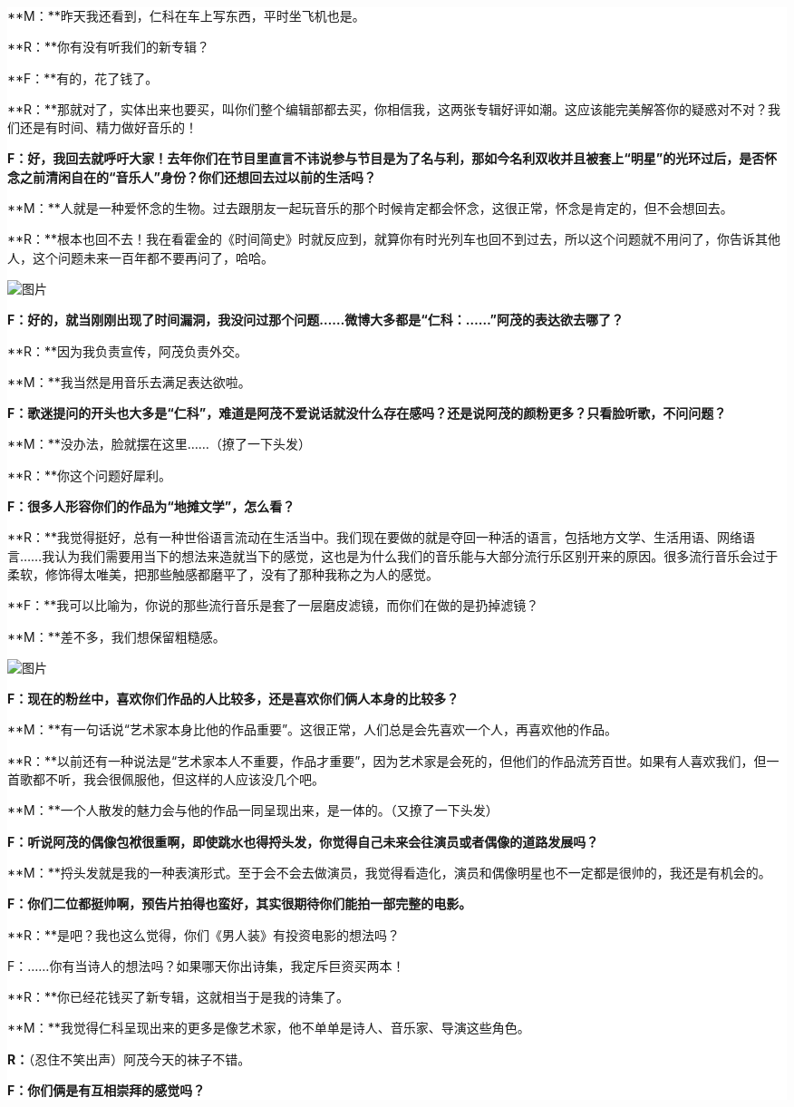 **M：**昨天我还看到，仁科在车上写东西，平时坐飞机也是。

**R：**你有没有听我们的新专辑？

**F：**有的，花了钱了。

**R：**那就对了，实体出来也要买，叫你们整个编辑部都去买，你相信我，这两张专辑好评如潮。这应该能完美解答你的疑惑对不对？我们还是有时间、精力做好音乐的！

**F：好，我回去就呼吁大家！去年你们在节目里直言不讳说参与节目是为了名与利，那如今名利双收并且被套上“明星”的光环过后，是否怀念之前清闲自在的“音乐人”身份？你们还想回去过以前的生活吗？**

**M：**人就是一种爱怀念的生物。过去跟朋友一起玩音乐的那个时候肯定都会怀念，这很正常，怀念是肯定的，但不会想回去。

**R：**根本也回不去！我在看霍金的《时间简史》时就反应到，就算你有时光列车也回不到过去，所以这个问题就不用问了，你告诉其他人，这个问题未来一百年都不要再问了，哈哈。

 ![图片](https://mmbiz.qpic.cn/mmbiz_png/NQaJwwL73sUgMdGUqwxCyHJnJem1JYmZiaySY0QcmeunicFQ9bdIiauX2p97hEmjCoESSvlgceSKYiapDI4V78s3IA/640?wx_fmt=png&tp=webp&wxfrom=5&wx_lazy=1&wx_co=1)

**F：好的，就当刚刚出现了时间漏洞，我没问过那个问题……微博大多都是“仁科：……”阿茂的表达欲去哪了？**

**R：**因为我负责宣传，阿茂负责外交。

**M：**我当然是用音乐去满足表达欲啦。

**F：歌迷提问的开头也大多是“仁科”，难道是阿茂不爱说话就没什么存在感吗？还是说阿茂的颜粉更多？只看脸听歌，不问问题？**

**M：**没办法，脸就摆在这里……（撩了一下头发）

**R：**你这个问题好犀利。

**F：很多人形容你们的作品为“地摊文学”，怎么看？**

**R：**我觉得挺好，总有一种世俗语言流动在生活当中。我们现在要做的就是夺回一种活的语言，包括地方文学、生活用语、网络语言……我认为我们需要用当下的想法来造就当下的感觉，这也是为什么我们的音乐能与大部分流行乐区别开来的原因。很多流行音乐会过于柔软，修饰得太唯美，把那些触感都磨平了，没有了那种我称之为人的感觉。

**F：**我可以比喻为，你说的那些流行音乐是套了一层磨皮滤镜，而你们在做的是扔掉滤镜？

**M：**差不多，我们想保留粗糙感。

![图片](https://mmbiz.qpic.cn/mmbiz_jpg/NQaJwwL73sUgMdGUqwxCyHJnJem1JYmZumOyqvXjprESicB1a3BicptibOxcbiboZ3N7cReB0zt6K8vb3Ecq83SOlA/640?wx_fmt=jpeg&tp=webp&wxfrom=5&wx_lazy=1&wx_co=1)

**F：现在的粉丝中，喜欢你们作品的人比较多，还是喜欢你们俩人本身的比较多？**

**M：**有一句话说“艺术家本身比他的作品重要”。这很正常，人们总是会先喜欢一个人，再喜欢他的作品。

**R：**以前还有一种说法是“艺术家本人不重要，作品才重要”，因为艺术家是会死的，但他们的作品流芳百世。如果有人喜欢我们，但一首歌都不听，我会很佩服他，但这样的人应该没几个吧。

**M：**一个人散发的魅力会与他的作品一同呈现出来，是一体的。（又撩了一下头发）

**F：听说阿茂的偶像包袱很重啊，即使跳水也得捋头发，你觉得自己未来会往演员或者偶像的道路发展吗？**

**M：**捋头发就是我的一种表演形式。至于会不会去做演员，我觉得看造化，演员和偶像明星也不一定都是很帅的，我还是有机会的。

**F：你们二位都挺帅啊，预告片拍得也蛮好，其实很期待你们能拍一部完整的电影。**

**R：**是吧？我也这么觉得，你们《男人装》有投资电影的想法吗？

F：……你有当诗人的想法吗？如果哪天你出诗集，我定斥巨资买两本！

**R：**你已经花钱买了新专辑，这就相当于是我的诗集了。

**M：**我觉得仁科呈现出来的更多是像艺术家，他不单单是诗人、音乐家、导演这些角色。

**R：**（忍住不笑出声）阿茂今天的袜子不错。

**F：你们俩是有互相崇拜的感觉吗？**
